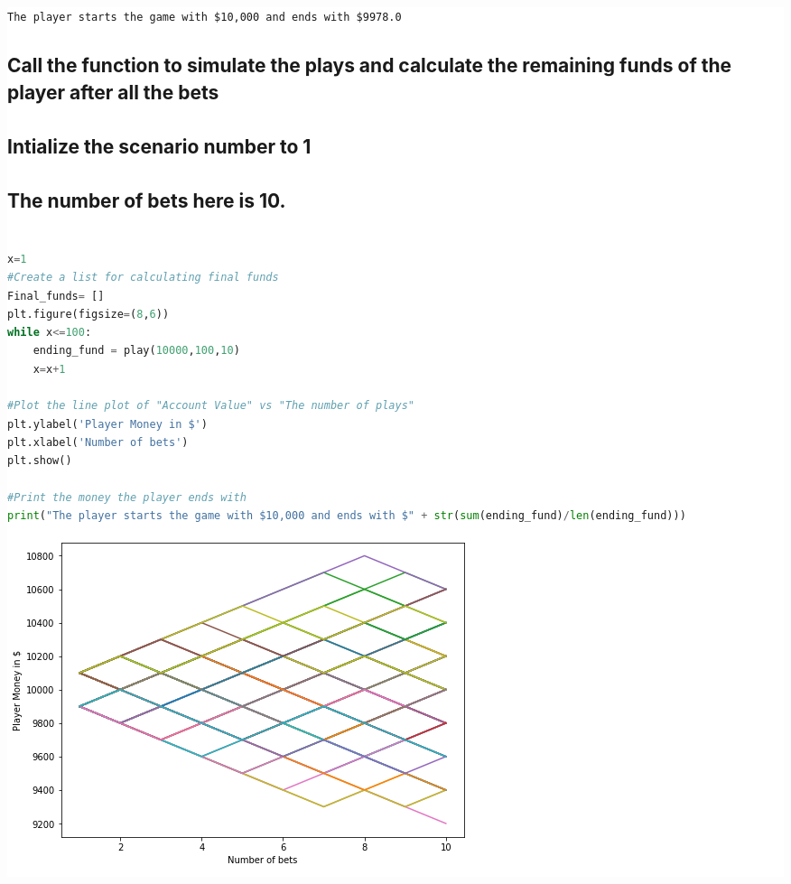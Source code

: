 
    The player starts the game with $10,000 and ends with $9978.0
    
## Call the function to simulate the plays and calculate the remaining funds of the player after all the bets
## Intialize the scenario number to 1
## The number of bets here is 10.

```python

x=1
#Create a list for calculating final funds
Final_funds= []
plt.figure(figsize=(8,6)) 
while x<=100:
    ending_fund = play(10000,100,10)
    x=x+1

#Plot the line plot of "Account Value" vs "The number of plays"
plt.ylabel('Player Money in $')
plt.xlabel('Number of bets')
plt.show()

#Print the money the player ends with
print("The player starts the game with $10,000 and ends with $" + str(sum(ending_fund)/len(ending_fund)))
```


![png](output_4_0.png)


